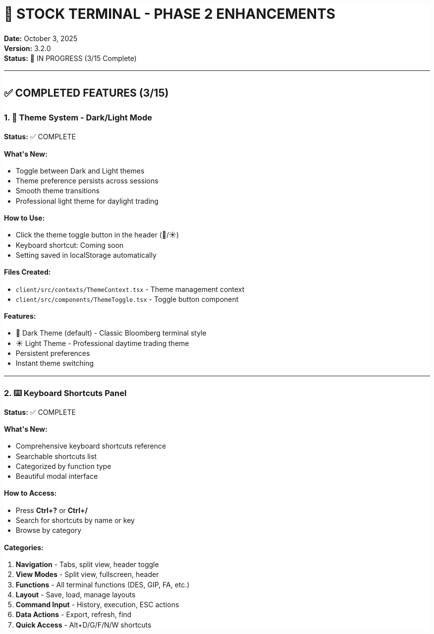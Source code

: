 # 🚀 STOCK TERMINAL - PHASE 2 ENHANCEMENTS

**Date:** October 3, 2025  
**Version:** 3.2.0  
**Status:** 🚧 IN PROGRESS (3/15 Complete)

---

## ✅ **COMPLETED FEATURES** (3/15)

### 1. 🎨 **Theme System - Dark/Light Mode**

**Status:** ✅ COMPLETE

**What's New:**
- Toggle between Dark and Light themes
- Theme preference persists across sessions
- Smooth theme transitions
- Professional light theme for daylight trading

**How to Use:**
- Click the theme toggle button in the header (🌙/☀️)
- Keyboard shortcut: Coming soon
- Setting saved in localStorage automatically

**Files Created:**
- `client/src/contexts/ThemeContext.tsx` - Theme management context
- `client/src/components/ThemeToggle.tsx` - Toggle button component

**Features:**
- 🌙 Dark Theme (default) - Classic Bloomberg terminal style
- ☀️ Light Theme - Professional daytime trading theme
- Persistent preferences
- Instant theme switching

---

### 2. ⌨️ **Keyboard Shortcuts Panel**

**Status:** ✅ COMPLETE

**What's New:**
- Comprehensive keyboard shortcuts reference
- Searchable shortcuts list
- Categorized by function type
- Beautiful modal interface

**How to Access:**
- Press **Ctrl+?** or **Ctrl+/** 
- Search for shortcuts by name or key
- Browse by category

**Categories:**
1. **Navigation** - Tabs, split view, header toggle
2. **View Modes** - Split view, fullscreen, header
3. **Functions** - All terminal functions (DES, GIP, FA, etc.)
4. **Layout** - Save, load, manage layouts
5. **Command Input** - History, execution, ESC actions
6. **Data Actions** - Export, refresh, find
7. **Quick Access** - Alt+D/G/F/N/W shortcuts
